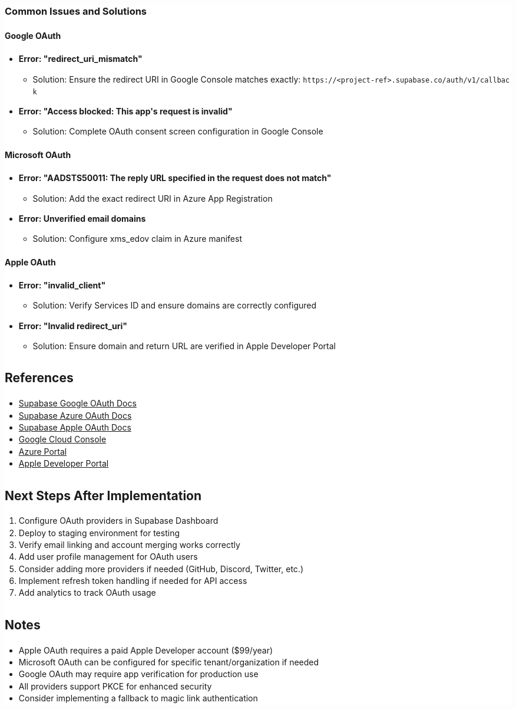 ### Common Issues and Solutions

#### Google OAuth
- **Error: "redirect_uri_mismatch"**
  - Solution: Ensure the redirect URI in Google Console matches exactly: `https://<project-ref>.supabase.co/auth/v1/callback`
  
- **Error: "Access blocked: This app's request is invalid"**
  - Solution: Complete OAuth consent screen configuration in Google Console

#### Microsoft OAuth
- **Error: "AADSTS50011: The reply URL specified in the request does not match"**
  - Solution: Add the exact redirect URI in Azure App Registration
  
- **Error: Unverified email domains**
  - Solution: Configure xms_edov claim in Azure manifest

#### Apple OAuth
- **Error: "invalid_client"**
  - Solution: Verify Services ID and ensure domains are correctly configured
  
- **Error: "Invalid redirect_uri"**
  - Solution: Ensure domain and return URL are verified in Apple Developer Portal

## References
- [Supabase Google OAuth Docs](https://supabase.com/docs/guides/auth/social-login/auth-google)
- [Supabase Azure OAuth Docs](https://supabase.com/docs/guides/auth/social-login/auth-azure)
- [Supabase Apple OAuth Docs](https://supabase.com/docs/guides/auth/social-login/auth-apple)
- [Google Cloud Console](https://console.cloud.google.com)
- [Azure Portal](https://portal.azure.com)
- [Apple Developer Portal](https://developer.apple.com)

## Next Steps After Implementation
1. Configure OAuth providers in Supabase Dashboard
2. Deploy to staging environment for testing
3. Verify email linking and account merging works correctly
4. Add user profile management for OAuth users
5. Consider adding more providers if needed (GitHub, Discord, Twitter, etc.)
6. Implement refresh token handling if needed for API access
7. Add analytics to track OAuth usage

## Notes
- Apple OAuth requires a paid Apple Developer account ($99/year)
- Microsoft OAuth can be configured for specific tenant/organization if needed
- Google OAuth may require app verification for production use
- All providers support PKCE for enhanced security
- Consider implementing a fallback to magic link authentication